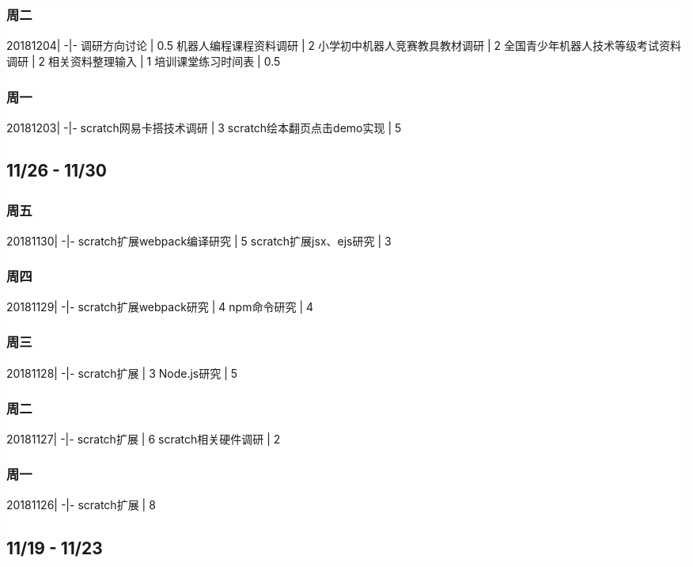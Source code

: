 ### 周二
20181204|
-|-
调研方向讨论 | 0.5
机器人编程课程资料调研 | 2
小学初中机器人竞赛教具教材调研 | 2
全国青少年机器人技术等级考试资料调研 | 2
相关资料整理输入 | 1
培训课堂练习时间表 | 0.5

### 周一
20181203|
-|-
scratch网易卡搭技术调研 | 3
scratch绘本翻页点击demo实现 | 5

## 11/26 - 11/30

### 周五
20181130|
-|-
scratch扩展webpack编译研究 | 5
scratch扩展jsx、ejs研究 | 3

### 周四
20181129|
-|-
scratch扩展webpack研究 | 4
npm命令研究 | 4

### 周三
20181128|
-|-
scratch扩展 | 3
Node.js研究 | 5

### 周二
20181127|
-|-
scratch扩展 | 6
scratch相关硬件调研 | 2

### 周一
20181126|
-|-
scratch扩展 | 8


## 11/19 - 11/23
